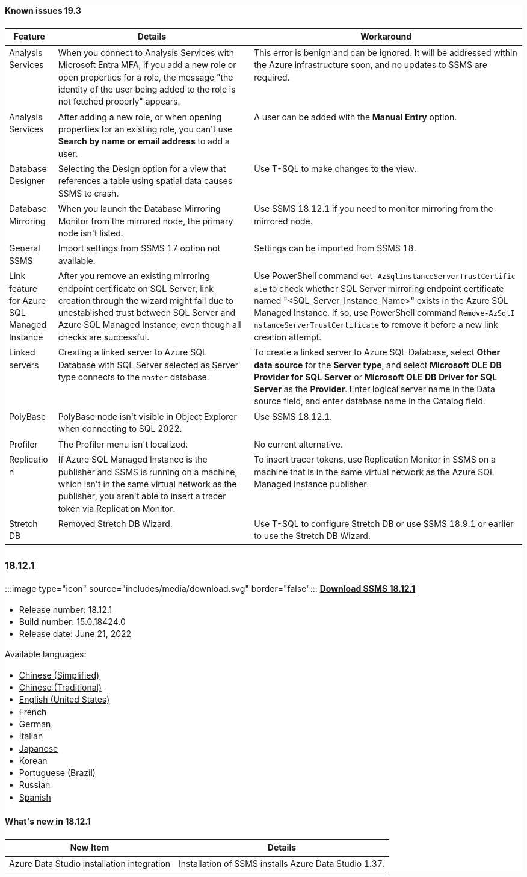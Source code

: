 #### Known issues 19.3

| Feature | Details | Workaround |
| --- | --- | --- |
| Analysis Services | When you connect to Analysis Services with Microsoft Entra MFA, if you add a new role or open properties for a role, the message "the identity of the user being added to the role is not fetched properly" appears. | This error is benign and can be ignored. It will be addressed within the Azure infrastructure soon, and no updates to SSMS are required. |
| Analysis Services | After adding a new role, or when opening properties for an existing role, you can't use **Search by name or email address** to add a user. | A user can be added with the **Manual Entry** option. |
| Database Designer | Selecting the Design option for a view that references a table using spatial data causes SSMS to crash. | Use T-SQL to make changes to the view. |
| Database Mirroring | When you launch the Database Mirroring Monitor from the mirrored node, the primary node isn't listed. | Use SSMS 18.12.1 if you need to monitor mirroring from the mirrored node. |
| General SSMS | Import settings from SSMS 17 option not available. | Settings can be imported from SSMS 18. |
| Link feature for Azure SQL Managed Instance | After you remove an existing mirroring endpoint certificate on SQL Server, link creation through the wizard might fail due to unestablished trust between SQL Server and Azure SQL Managed Instance, even though all checks are successful. | Use PowerShell command `Get-AzSqlInstanceServerTrustCertificate` to check whether SQL Server mirroring endpoint certificate named "<SQL_Server_Instance_Name>" exists in the Azure SQL Managed Instance. If so, use PowerShell command `Remove-AzSqlInstanceServerTrustCertificate` to remove it before a new link creation attempt. |
| Linked servers | Creating a linked server to Azure SQL Database with SQL Server selected as Server type connects to the `master` database. | To create a linked server to Azure SQL Database, select **Other data source** for the **Server type**, and select **Microsoft OLE DB Provider for SQL Server** or **Microsoft OLE DB Driver for SQL Server** as the **Provider**. Enter logical server name in the Data source field, and enter database name in the Catalog field. |
| PolyBase | PolyBase node isn't visible in Object Explorer when connecting to SQL 2022. | Use SSMS 18.12.1. |
| Profiler | The Profiler menu isn't localized. | No current alternative. |
| Replication | If Azure SQL Managed Instance is the publisher and SSMS is running on a machine, which isn't in the same virtual network as the publisher, you aren't able to insert a tracer token via Replication Monitor. | To insert tracer tokens, use Replication Monitor in SSMS on a machine that is in the same virtual network as the Azure SQL Managed Instance publisher. |
| Stretch DB | Removed Stretch DB Wizard. | Use T-SQL to configure Stretch DB or use SSMS 18.9.1 or earlier to use the Stretch DB Wizard. |

### 18.12.1

:::image type="icon" source="includes/media/download.svg" border="false"::: **[Download SSMS 18.12.1](https://go.microsoft.com/fwlink/?linkid=2199013&clcid=0x409)**

- Release number: 18.12.1
- Build number: 15.0.18424.0
- Release date: June 21, 2022

Available languages:

- [Chinese (Simplified)](https://go.microsoft.com/fwlink/?linkid=2199013&clcid=0x804)
- [Chinese (Traditional)](https://go.microsoft.com/fwlink/?linkid=2199013&clcid=0x404)
- [English (United States)](https://go.microsoft.com/fwlink/?linkid=2199013&clcid=0x409)
- [French](https://go.microsoft.com/fwlink/?linkid=2199013&clcid=0x40c)
- [German](https://go.microsoft.com/fwlink/?linkid=2199013&clcid=0x407)
- [Italian](https://go.microsoft.com/fwlink/?linkid=2199013&clcid=0x410)
- [Japanese](https://go.microsoft.com/fwlink/?linkid=2199013&clcid=0x411)
- [Korean](https://go.microsoft.com/fwlink/?linkid=2199013&clcid=0x412)
- [Portuguese (Brazil)](https://go.microsoft.com/fwlink/?linkid=2199013&clcid=0x416)
- [Russian](https://go.microsoft.com/fwlink/?linkid=2199013&clcid=0x419)
- [Spanish](https://go.microsoft.com/fwlink/?linkid=2199013&clcid=0x40a)

#### What's new in 18.12.1

| New Item | Details |
| --- | --- |
| Azure Data Studio installation integration | Installation of SSMS installs Azure Data Studio 1.37. |

